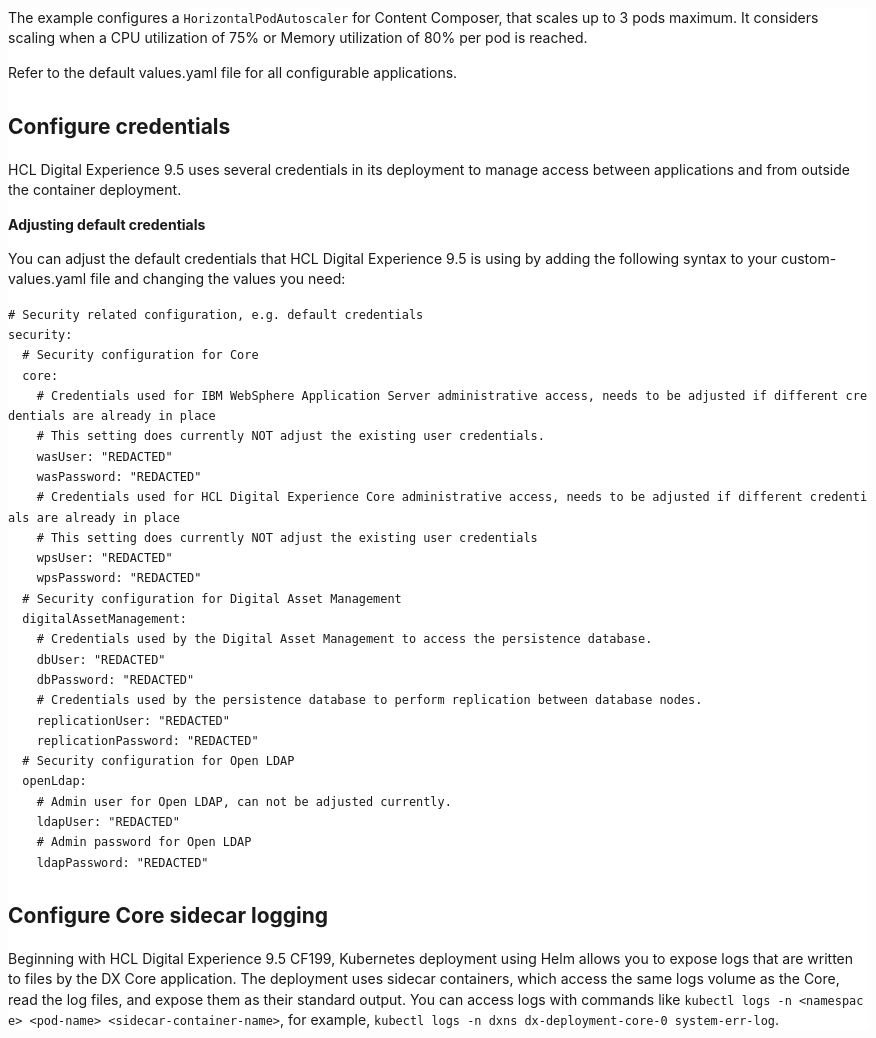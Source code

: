 The example configures a `HorizontalPodAutoscaler` for Content Composer, that scales up to 3 pods maximum. It considers scaling when a CPU utilization of 75% or Memory utilization of 80% per pod is reached.

Refer to the default values.yaml file for all configurable applications.

## Configure credentials

HCL Digital Experience 9.5 uses several credentials in its deployment to manage access between applications and from outside the container deployment.

**Adjusting default credentials**

You can adjust the default credentials that HCL Digital Experience 9.5 is using by adding the following syntax to your custom-values.yaml file and changing the values you need:

```
# Security related configuration, e.g. default credentials
security:
  # Security configuration for Core
  core:
    # Credentials used for IBM WebSphere Application Server administrative access, needs to be adjusted if different credentials are already in place
    # This setting does currently NOT adjust the existing user credentials.
    wasUser: "REDACTED"
    wasPassword: "REDACTED"
    # Credentials used for HCL Digital Experience Core administrative access, needs to be adjusted if different credentials are already in place
    # This setting does currently NOT adjust the existing user credentials
    wpsUser: "REDACTED"
    wpsPassword: "REDACTED"
  # Security configuration for Digital Asset Management
  digitalAssetManagement:
    # Credentials used by the Digital Asset Management to access the persistence database.
    dbUser: "REDACTED"
    dbPassword: "REDACTED"
    # Credentials used by the persistence database to perform replication between database nodes.
    replicationUser: "REDACTED"
    replicationPassword: "REDACTED"
  # Security configuration for Open LDAP
  openLdap:
    # Admin user for Open LDAP, can not be adjusted currently.
    ldapUser: "REDACTED"
    # Admin password for Open LDAP
    ldapPassword: "REDACTED"

```

## Configure Core sidecar logging

Beginning with HCL Digital Experience 9.5 CF199, Kubernetes deployment using Helm allows you to expose logs that are written to files by the DX Core application. The deployment uses sidecar containers, which access the same logs volume as the Core, read the log files, and expose them as their standard output. You can access logs with commands like `kubectl logs -n <namespace> <pod-name> <sidecar-container-name>`, for example, `kubectl logs -n dxns dx-deployment-core-0 system-err-log`.

